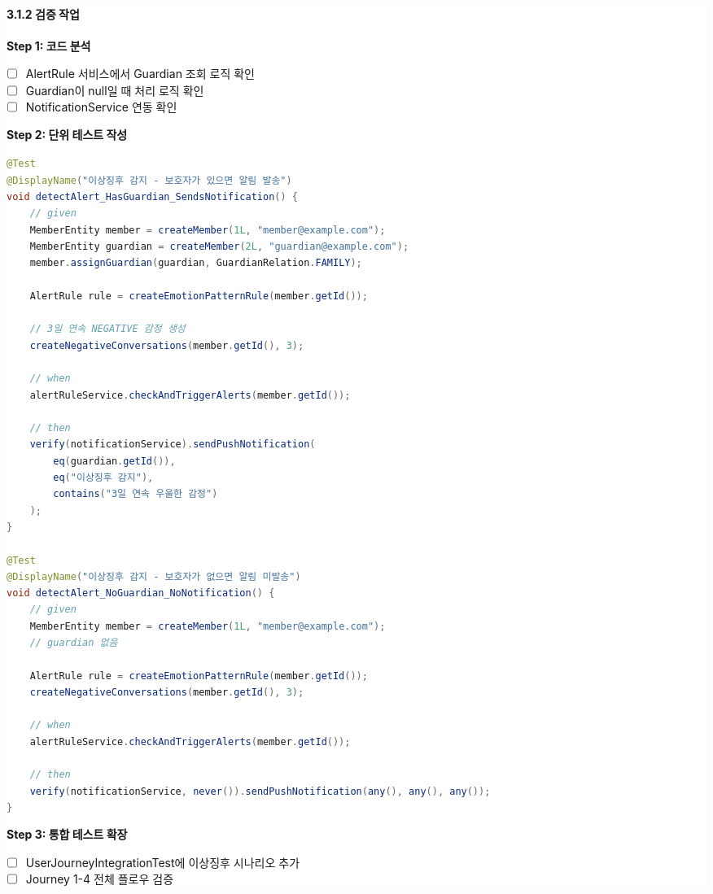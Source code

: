#### 3.1.2 검증 작업

**Step 1: 코드 분석**
- [ ] AlertRule 서비스에서 Guardian 조회 로직 확인
- [ ] Guardian이 null일 때 처리 로직 확인
- [ ] NotificationService 연동 확인

**Step 2: 단위 테스트 작성**
```java
@Test
@DisplayName("이상징후 감지 - 보호자가 있으면 알림 발송")
void detectAlert_HasGuardian_SendsNotification() {
    // given
    MemberEntity member = createMember(1L, "member@example.com");
    MemberEntity guardian = createMember(2L, "guardian@example.com");
    member.assignGuardian(guardian, GuardianRelation.FAMILY);

    AlertRule rule = createEmotionPatternRule(member.getId());

    // 3일 연속 NEGATIVE 감정 생성
    createNegativeConversations(member.getId(), 3);

    // when
    alertRuleService.checkAndTriggerAlerts(member.getId());

    // then
    verify(notificationService).sendPushNotification(
        eq(guardian.getId()),
        eq("이상징후 감지"),
        contains("3일 연속 우울한 감정")
    );
}

@Test
@DisplayName("이상징후 감지 - 보호자가 없으면 알림 미발송")
void detectAlert_NoGuardian_NoNotification() {
    // given
    MemberEntity member = createMember(1L, "member@example.com");
    // guardian 없음

    AlertRule rule = createEmotionPatternRule(member.getId());
    createNegativeConversations(member.getId(), 3);

    // when
    alertRuleService.checkAndTriggerAlerts(member.getId());

    // then
    verify(notificationService, never()).sendPushNotification(any(), any(), any());
}
```

**Step 3: 통합 테스트 확장**
- [ ] UserJourneyIntegrationTest에 이상징후 시나리오 추가
- [ ] Journey 1-4 전체 플로우 검증
